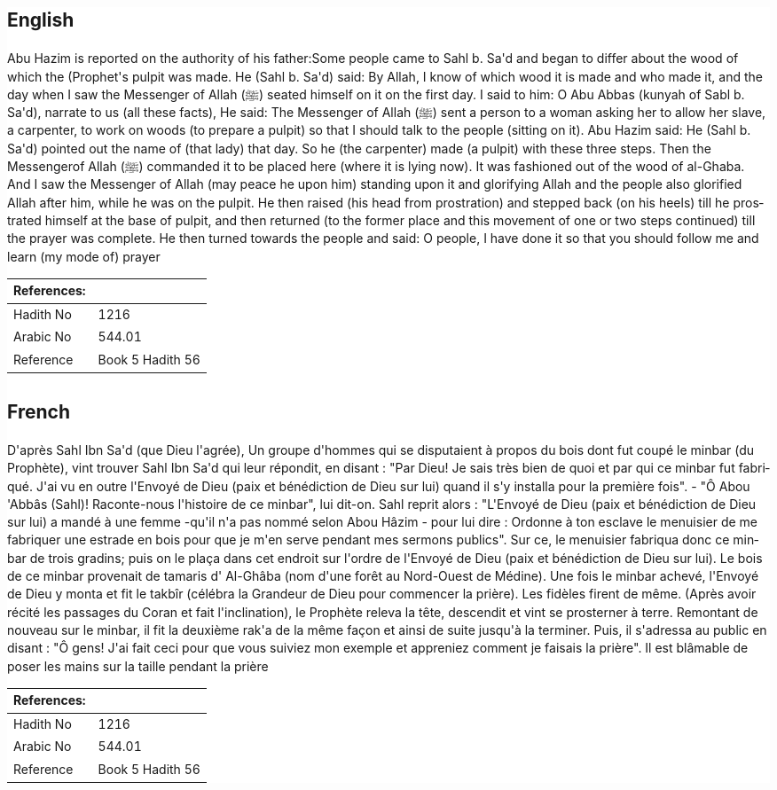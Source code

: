 ## English


<div dir="ltr" lang="en" style={{fontSize:'larger',backgroundColor:'#f8f9fa',padding:20}}>
Abu Hazim is reported on the authority of his father:Some people came to Sahl b. Sa'd and began to differ about the wood of which the (Prophet's pulpit was made. He (Sahl b. Sa'd) said: By Allah, I know of which wood it is made and who made it, and the day when I saw the Messenger of Allah (ﷺ) seated himself on it on the first day. I said to him: O Abu Abbas (kunyah of Sabl b. Sa'd), narrate to us (all these facts), He said: The Messenger of Allah (ﷺ) sent a person to a woman asking her to allow her slave, a carpenter, to work on woods (to prepare a pulpit) so that I should talk to the people (sitting on it). Abu Hazim said: He (Sahl b. Sa'd) pointed out the name of (that lady) that day. So he (the carpenter) made (a pulpit) with these three steps. Then the Messengerof Allah (ﷺ) commanded it to be placed here (where it is lying now). It was fashioned out of the wood of al-Ghaba. And I saw the Messenger of Allah (may peace he upon him) standing upon it and glorifying Allah and the people also glorified Allah after him, while he was on the pulpit. He then raised (his head from prostration) and stepped back (on his heels) till he prostrated himself at the base of pulpit, and then returned (to the former place and this movement of one or two steps continued) till the prayer was complete. He then turned towards the people and said: O people, I have done it so that you should follow me and learn (my mode of) prayer
</div>
<div style={{backgroundColor:'#f8f9fa',padding:20, marginBottom: 10}}><table> <thead> <tr> <th>References:</th> <th></th> </tr> </thead> <tbody><tr><td>Hadith No</td><td>1216</td></tr><tr><td>Arabic No</td><td>544.01</td></tr><tr><td>Reference</td><td>Book 5 Hadith 56</td></tr></tbody></table></div>

## French


<div dir="ltr" lang="fr" style={{fontSize:'larger',backgroundColor:'#f8f9fa',padding:20}}>
D'après Sahl Ibn Sa'd (que Dieu l'agrée), Un groupe d'hommes qui se disputaient à propos du bois dont fut coupé le minbar (du Prophète), vint trouver Sahl Ibn Sa'd qui leur répondit, en disant : "Par Dieu! Je sais très bien de quoi et par qui ce minbar fut fabriqué. J'ai vu en outre l'Envoyé de Dieu (paix et bénédiction de Dieu sur lui) quand il s'y installa pour la première fois". - "Ô Abou 'Abbâs (Sahl)! Raconte-nous l'histoire de ce minbar", lui dit-on. Sahl reprit alors : "L'Envoyé de Dieu (paix et bénédiction de Dieu sur lui) a mandé à une femme -qu'il n'a pas nommé selon Abou Hâzim - pour lui dire : Ordonne à ton esclave le menuisier de me fabriquer une estrade en bois pour que je m'en serve pendant mes sermons publics". Sur ce, le menuisier fabriqua donc ce minbar de trois gradins; puis on le plaça dans cet endroit sur l'ordre de l'Envoyé de Dieu (paix et bénédiction de Dieu sur lui). Le bois de ce minbar provenait de tamaris d' Al-Ghâba (nom d'une forêt au Nord-Ouest de Médine). Une fois le minbar achevé, l'Envoyé de Dieu y monta et fit le takbîr (célébra la Grandeur de Dieu pour commencer la prière). Les fidèles firent de même. (Après avoir récité les passages du Coran et fait l'inclination), le Prophète releva la tête, descendit et vint se prosterner à terre. Remontant de nouveau sur le minbar, il fit la deuxième rak'a de la même façon et ainsi de suite jusqu'à la terminer. Puis, il s'adressa au public en disant : "Ô gens! J'ai fait ceci pour que vous suiviez mon exemple et appreniez comment je faisais la prière". Il est blâmable de poser les mains sur la taille pendant la prière
</div>
<div style={{backgroundColor:'#f8f9fa',padding:20, marginBottom: 10}}><table> <thead> <tr> <th>References:</th> <th></th> </tr> </thead> <tbody><tr><td>Hadith No</td><td>1216</td></tr><tr><td>Arabic No</td><td>544.01</td></tr><tr><td>Reference</td><td>Book 5 Hadith 56</td></tr></tbody></table></div>
